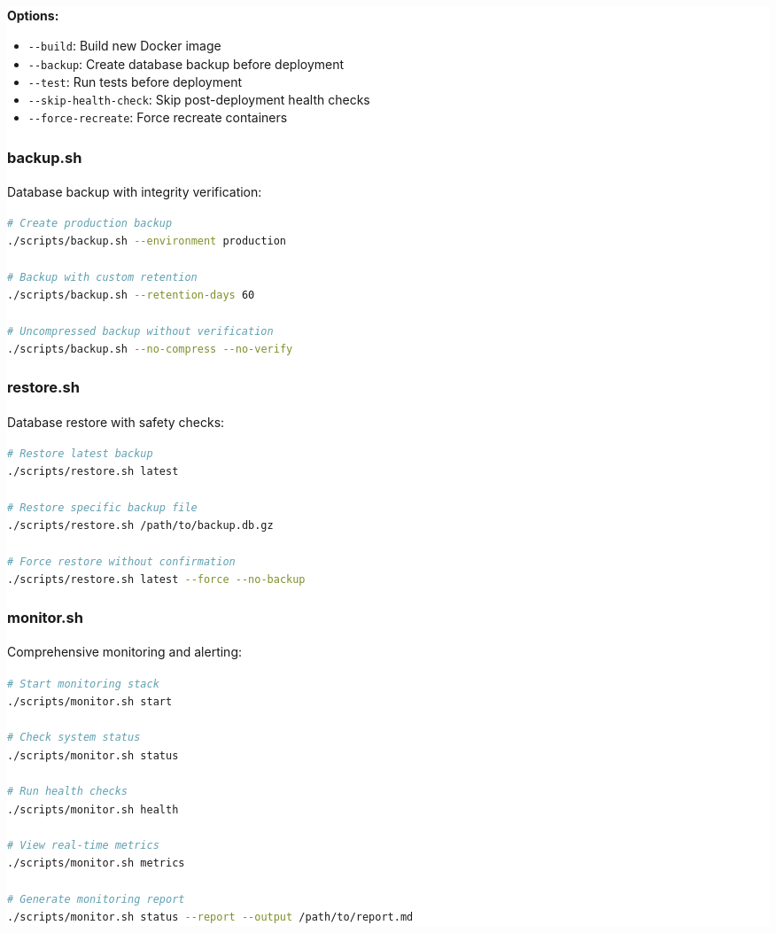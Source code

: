 **Options:**
- `--build`: Build new Docker image
- `--backup`: Create database backup before deployment
- `--test`: Run tests before deployment
- `--skip-health-check`: Skip post-deployment health checks
- `--force-recreate`: Force recreate containers

### backup.sh

Database backup with integrity verification:

```bash
# Create production backup
./scripts/backup.sh --environment production

# Backup with custom retention
./scripts/backup.sh --retention-days 60

# Uncompressed backup without verification
./scripts/backup.sh --no-compress --no-verify
```

### restore.sh

Database restore with safety checks:

```bash
# Restore latest backup
./scripts/restore.sh latest

# Restore specific backup file
./scripts/restore.sh /path/to/backup.db.gz

# Force restore without confirmation
./scripts/restore.sh latest --force --no-backup
```

### monitor.sh

Comprehensive monitoring and alerting:

```bash
# Start monitoring stack
./scripts/monitor.sh start

# Check system status
./scripts/monitor.sh status

# Run health checks
./scripts/monitor.sh health

# View real-time metrics
./scripts/monitor.sh metrics

# Generate monitoring report
./scripts/monitor.sh status --report --output /path/to/report.md
```

